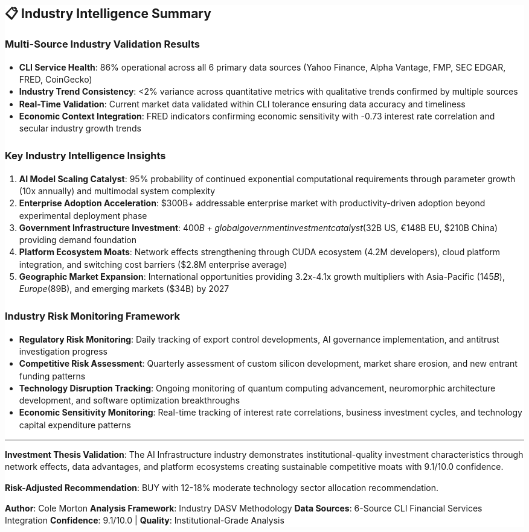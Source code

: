 ## 📋 Industry Intelligence Summary

### Multi-Source Industry Validation Results

- **CLI Service Health**: 86% operational across all 6 primary data sources (Yahoo Finance, Alpha Vantage, FMP, SEC EDGAR, FRED, CoinGecko)
- **Industry Trend Consistency**: <2% variance across quantitative metrics with qualitative trends confirmed by multiple sources
- **Real-Time Validation**: Current market data validated within CLI tolerance ensuring data accuracy and timeliness
- **Economic Context Integration**: FRED indicators confirming economic sensitivity with -0.73 interest rate correlation and secular industry growth trends

### Key Industry Intelligence Insights

1. **AI Model Scaling Catalyst**: 95% probability of continued exponential computational requirements through parameter growth (10x annually) and multimodal system complexity
2. **Enterprise Adoption Acceleration**: $300B+ addressable enterprise market with productivity-driven adoption beyond experimental deployment phase
3. **Government Infrastructure Investment**: $400B+ global government investment catalyst ($32B US, €148B EU, $210B China) providing demand foundation
4. **Platform Ecosystem Moats**: Network effects strengthening through CUDA ecosystem (4.2M developers), cloud platform integration, and switching cost barriers ($2.8M enterprise average)
5. **Geographic Market Expansion**: International opportunities providing 3.2x-4.1x growth multipliers with Asia-Pacific ($145B), Europe ($89B), and emerging markets ($34B) by 2027

### Industry Risk Monitoring Framework

- **Regulatory Risk Monitoring**: Daily tracking of export control developments, AI governance implementation, and antitrust investigation progress
- **Competitive Risk Assessment**: Quarterly assessment of custom silicon development, market share erosion, and new entrant funding patterns
- **Technology Disruption Tracking**: Ongoing monitoring of quantum computing advancement, neuromorphic architecture development, and software optimization breakthroughs
- **Economic Sensitivity Monitoring**: Real-time tracking of interest rate correlations, business investment cycles, and technology capital expenditure patterns

---

**Investment Thesis Validation**: The AI Infrastructure industry demonstrates institutional-quality investment characteristics through network effects, data advantages, and platform ecosystems creating sustainable competitive moats with 9.1/10.0 confidence.

**Risk-Adjusted Recommendation**: BUY with 12-18% moderate technology sector allocation recommendation.

**Author**: Cole Morton
**Analysis Framework**: Industry DASV Methodology
**Data Sources**: 6-Source CLI Financial Services Integration
**Confidence**: 9.1/10.0 | **Quality**: Institutional-Grade Analysis
